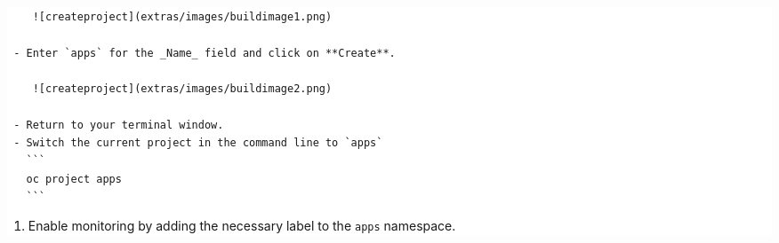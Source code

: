         ![createproject](extras/images/buildimage1.png)

     - Enter `apps` for the _Name_ field and click on **Create**.

        ![createproject](extras/images/buildimage2.png)

     - Return to your terminal window.
     - Switch the current project in the command line to `apps` 
       ```
       oc project apps
       ```

1. Enable monitoring by adding the necessary label to the `apps` namespace. 
